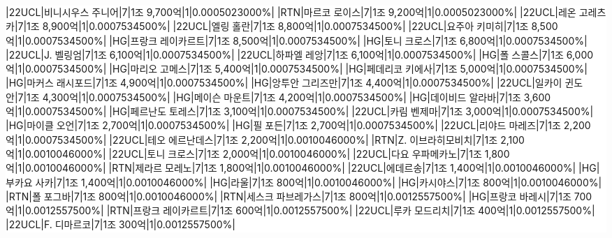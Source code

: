 |22UCL|비니시우스 주니어|7|1조 9,700억|1|0.0005023000%|
|RTN|마르코 로이스|7|1조 9,200억|1|0.0005023000%|
|22UCL|레온 고레츠카|7|1조 8,900억|1|0.0007534500%|
|22UCL|엘링 홀란|7|1조 8,800억|1|0.0007534500%|
|22UCL|요주아 키미히|7|1조 8,500억|1|0.0007534500%|
|HG|프랑크 레이카르트|7|1조 8,500억|1|0.0007534500%|
|HG|토니 크로스|7|1조 6,800억|1|0.0007534500%|
|22UCL|J. 벨링엄|7|1조 6,100억|1|0.0007534500%|
|22UCL|하파엘 레앙|7|1조 6,100억|1|0.0007534500%|
|HG|폴 스콜스|7|1조 6,000억|1|0.0007534500%|
|HG|마리오 고메스|7|1조 5,400억|1|0.0007534500%|
|HG|페데리코 키에사|7|1조 5,000억|1|0.0007534500%|
|HG|마커스 래시포드|7|1조 4,900억|1|0.0007534500%|
|HG|앙투안 그리즈만|7|1조 4,400억|1|0.0007534500%|
|22UCL|일카이 귄도안|7|1조 4,300억|1|0.0007534500%|
|HG|메이슨 마운트|7|1조 4,200억|1|0.0007534500%|
|HG|데이비드 알라바|7|1조 3,600억|1|0.0007534500%|
|HG|페르난도 토레스|7|1조 3,100억|1|0.0007534500%|
|22UCL|카림 벤제마|7|1조 3,000억|1|0.0007534500%|
|HG|마이클 오언|7|1조 2,700억|1|0.0007534500%|
|HG|필 포든|7|1조 2,700억|1|0.0007534500%|
|22UCL|리야드 마레즈|7|1조 2,200억|1|0.0007534500%|
|22UCL|테오 에르난데스|7|1조 2,200억|1|0.0010046000%|
|RTN|Z. 이브라히모비치|7|1조 2,100억|1|0.0010046000%|
|22UCL|토니 크로스|7|1조 2,000억|1|0.0010046000%|
|22UCL|다요 우파메카노|7|1조 1,800억|1|0.0010046000%|
|RTN|제라르 모레노|7|1조 1,800억|1|0.0010046000%|
|22UCL|에데르송|7|1조 1,400억|1|0.0010046000%|
|HG|부카요 사카|7|1조 1,400억|1|0.0010046000%|
|HG|라울|7|1조 800억|1|0.0010046000%|
|HG|카시야스|7|1조 800억|1|0.0010046000%|
|RTN|폴 포그바|7|1조 800억|1|0.0010046000%|
|RTN|세스크 파브레가스|7|1조 800억|1|0.0012557500%|
|HG|프랑코 바레시|7|1조 700억|1|0.0012557500%|
|RTN|프랑크 레이카르트|7|1조 600억|1|0.0012557500%|
|22UCL|루카 모드리치|7|1조 400억|1|0.0012557500%|
|22UCL|F. 디마르코|7|1조 300억|1|0.0012557500%|